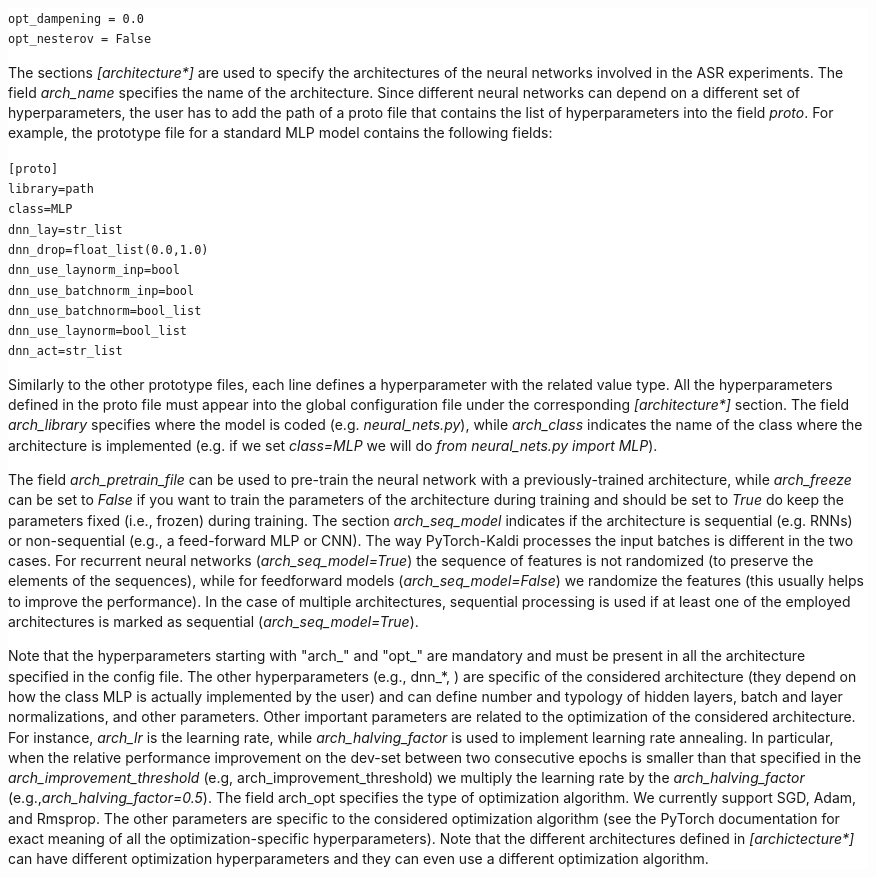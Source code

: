 ```
opt_dampening = 0.0
opt_nesterov = False
```

The sections *[architecture\*]* are used to specify the architectures of the neural networks involved in the ASR experiments. The field *arch_name* specifies the name of the architecture. Since different neural networks can depend on a different set of hyperparameters, the user has to add the path of a proto file that contains the list of hyperparameters into the field *proto*.  For example,  the prototype file for a standard MLP model contains the following fields:
```
[proto]
library=path
class=MLP
dnn_lay=str_list
dnn_drop=float_list(0.0,1.0)
dnn_use_laynorm_inp=bool
dnn_use_batchnorm_inp=bool
dnn_use_batchnorm=bool_list
dnn_use_laynorm=bool_list
dnn_act=str_list
```

Similarly to the other prototype files, each line defines a hyperparameter with the related value type. All the hyperparameters defined in the proto file must appear into the global configuration file under the corresponding *[architecture\*]* section.
The field *arch_library* specifies where the model is coded (e.g. *neural_nets.py*), while *arch_class* indicates the name of the class where the architecture is implemented (e.g. if we set *class=MLP* we will do *from neural_nets.py import MLP*).

The field *arch_pretrain_file* can be used to pre-train the neural network with a previously-trained architecture, while *arch_freeze* can be set to *False* if you want to train the parameters of the architecture during training and should be set to *True* do keep the parameters fixed (i.e., frozen) during training. The section *arch_seq_model* indicates if the architecture is sequential (e.g. RNNs) or non-sequential (e.g., a  feed-forward MLP or CNN). The way PyTorch-Kaldi processes the input batches is different in the two cases. For recurrent neural networks (*arch_seq_model=True*) the sequence of features is not randomized (to preserve the elements of the sequences), while for feedforward models  (*arch_seq_model=False*) we randomize the features (this usually helps to improve the performance). In the case of multiple architectures, sequential processing is used if at least one of the employed architectures is marked as sequential  (*arch_seq_model=True*).

Note that the hyperparameters starting with "arch_" and "opt_" are mandatory and must be present in all the architecture specified in the config file. The other hyperparameters (e.g., dnn_*, ) are specific of the considered architecture (they depend on how the class MLP is actually implemented by the user) and can define number and typology of hidden layers, batch and layer normalizations, and other parameters.
Other important parameters are related to the optimization of the considered architecture. For instance, *arch_lr* is the learning rate, while *arch_halving_factor* is used to implement learning rate annealing. In particular, when the relative performance improvement on the dev-set between two consecutive epochs is smaller than that specified in the *arch_improvement_threshold* (e.g, arch_improvement_threshold) we multiply the learning rate by the *arch_halving_factor* (e.g.,*arch_halving_factor=0.5*). The field arch_opt specifies the type of optimization algorithm. We currently support SGD, Adam, and Rmsprop. The other parameters are specific to the considered optimization algorithm (see the PyTorch documentation for exact meaning of all the optimization-specific hyperparameters).
Note that the different architectures defined in *[archictecture\*]* can have different optimization hyperparameters and they can even use a different optimization algorithm.
